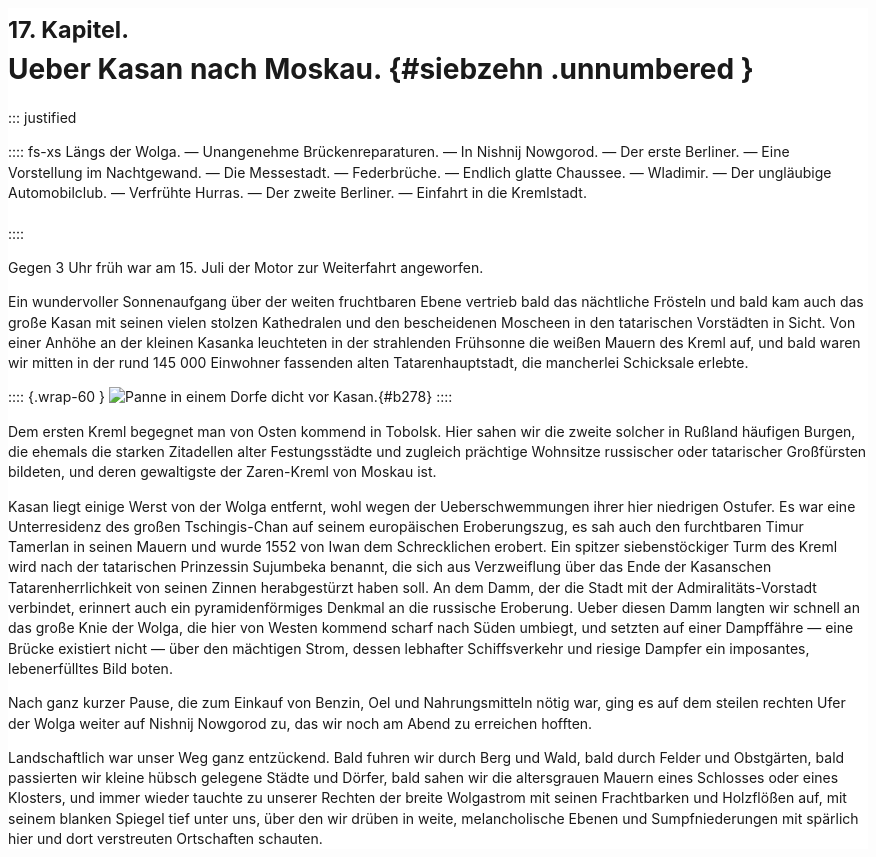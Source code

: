 # <small>17. Kapitel.</small><br />Ueber Kasan nach Moskau. {#siebzehn .unnumbered }

::: justified

:::: fs-xs 
Längs der Wolga. — Unangenehme Brückenreparaturen. — In Nishnij Nowgorod. — Der
erste Berliner. — Eine Vorstellung im Nachtgewand. — Die Messestadt. —
Federbrüche. — Endlich glatte Chaussee. — Wladimir. — Der ungläubige
Automobilclub. — Verfrühte Hurras. — Der zweite Berliner. —  Einfahrt in die
Kremlstadt. <br /><br /> 
::::

Gegen 3 Uhr früh war am 15. Juli der Motor zur Weiterfahrt angeworfen.

Ein wundervoller Sonnenaufgang über der weiten fruchtbaren Ebene vertrieb bald
das nächtliche Frösteln und bald kam auch das große Kasan mit seinen vielen
stolzen Kathedralen und den bescheidenen Moscheen in den tatarischen Vorstädten
in Sicht. Von einer Anhöhe an der kleinen Kasanka leuchteten in der strahlenden
Frühsonne die weißen Mauern des Kreml auf, und bald waren wir mitten in der rund
145&nbsp;000 Einwohner fassenden alten Tatarenhauptstadt, die mancherlei
Schicksale erlebte.

:::: {.wrap-60 }
![Panne in einem Dorfe dicht vor Kasan.](Im_Auto_um_die_Welt_278.jpg "Panne in einem Dorfe dicht vor Kasan."){#b278}
::::

Dem ersten Kreml begegnet man von Osten kommend in Tobolsk. Hier sahen wir die
zweite solcher in Rußland häufigen Burgen, die ehemals die starken Zitadellen
alter Festungsstädte und zugleich prächtige Wohnsitze russischer oder
tatarischer Großfürsten bildeten, und deren gewaltigste der Zaren-Kreml von
Moskau ist.

Kasan liegt einige Werst von der Wolga entfernt, wohl wegen der
Ueberschwemmungen ihrer hier niedrigen Ostufer. Es war eine Unterresidenz des
großen Tschingis-Chan auf seinem europäischen Eroberungszug, es sah auch den
furchtbaren Timur Tamerlan in seinen Mauern und wurde 1552 von Iwan dem
Schrecklichen erobert. Ein spitzer siebenstöckiger Turm des Kreml wird nach der
tatarischen Prinzessin Sujumbeka benannt, die sich aus Verzweiflung über das
Ende der Kasanschen Tatarenherrlichkeit von seinen Zinnen herabgestürzt haben
soll. An dem Damm, der die Stadt mit der Admiralitäts-Vorstadt verbindet,
erinnert auch ein pyramidenförmiges Denkmal an die russische Eroberung. Ueber
diesen Damm langten wir schnell an das große Knie der Wolga, die hier von Westen
kommend scharf nach Süden umbiegt, und setzten auf einer Dampffähre — eine
Brücke existiert nicht — über den mächtigen Strom, dessen lebhafter
Schiffsverkehr und riesige Dampfer ein imposantes, lebenerfülltes Bild boten.

Nach ganz kurzer Pause, die zum Einkauf von Benzin, Oel und Nahrungsmitteln
nötig war, ging es auf dem steilen rechten Ufer der Wolga weiter auf Nishnij
Nowgorod zu, das wir noch am Abend zu erreichen hofften.

Landschaftlich war unser Weg ganz entzückend. Bald fuhren wir durch Berg und
Wald, bald durch Felder und Obstgärten, bald passierten wir kleine hübsch
gelegene Städte und Dörfer, bald sahen wir die altersgrauen Mauern eines
Schlosses oder eines Klosters, und immer wieder tauchte zu unserer Rechten der
breite Wolgastrom mit seinen Frachtbarken und Holzflößen auf, mit seinem blanken
Spiegel tief unter uns, über den wir drüben in weite, melancholische Ebenen und
Sumpfniederungen mit spärlich hier und dort verstreuten Ortschaften schauten.
